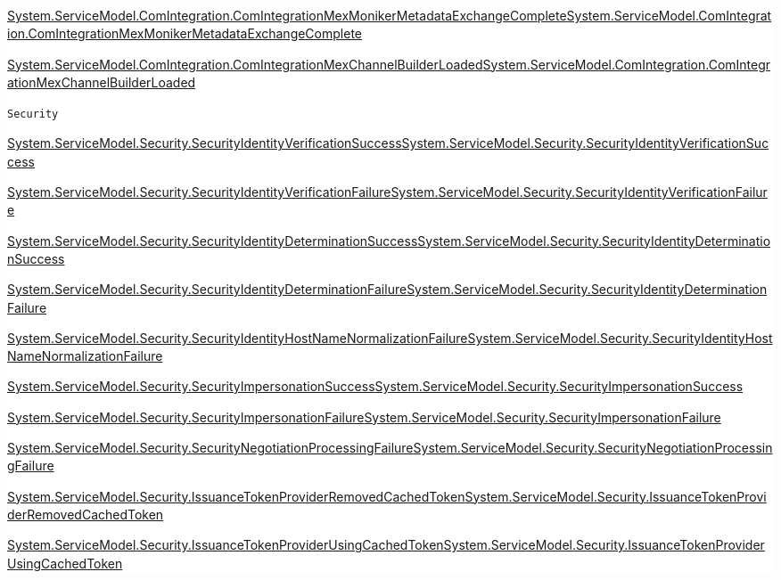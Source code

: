  [<span data-ttu-id="3b38a-275">System.ServiceModel.ComIntegration.ComIntegrationMexMonikerMetadataExchangeComplete</span><span class="sxs-lookup"><span data-stu-id="3b38a-275">System.ServiceModel.ComIntegration.ComIntegrationMexMonikerMetadataExchangeComplete</span></span>](ssc--comintegrationmexmonikermetadataexchangecomplete.md)  
  
 [<span data-ttu-id="3b38a-276">System.ServiceModel.ComIntegration.ComIntegrationMexChannelBuilderLoaded</span><span class="sxs-lookup"><span data-stu-id="3b38a-276">System.ServiceModel.ComIntegration.ComIntegrationMexChannelBuilderLoaded</span></span>](system-servicemodel-comintegration-comintegrationmexchannelbuilderloaded.md)  
  
 `Security`  
  
 [<span data-ttu-id="3b38a-277">System.ServiceModel.Security.SecurityIdentityVerificationSuccess</span><span class="sxs-lookup"><span data-stu-id="3b38a-277">System.ServiceModel.Security.SecurityIdentityVerificationSuccess</span></span>](system-servicemodel-security-securityidentityverificationsuccess.md)  
  
 [<span data-ttu-id="3b38a-278">System.ServiceModel.Security.SecurityIdentityVerificationFailure</span><span class="sxs-lookup"><span data-stu-id="3b38a-278">System.ServiceModel.Security.SecurityIdentityVerificationFailure</span></span>](system-servicemodel-security-securityidentityverificationfailure.md)  
  
 [<span data-ttu-id="3b38a-279">System.ServiceModel.Security.SecurityIdentityDeterminationSuccess</span><span class="sxs-lookup"><span data-stu-id="3b38a-279">System.ServiceModel.Security.SecurityIdentityDeterminationSuccess</span></span>](system-servicemodel-security-securityidentitydeterminationsuccess.md)  
  
 [<span data-ttu-id="3b38a-280">System.ServiceModel.Security.SecurityIdentityDeterminationFailure</span><span class="sxs-lookup"><span data-stu-id="3b38a-280">System.ServiceModel.Security.SecurityIdentityDeterminationFailure</span></span>](system-servicemodel-security-securityidentitydeterminationfailure.md)  
  
 [<span data-ttu-id="3b38a-281">System.ServiceModel.Security.SecurityIdentityHostNameNormalizationFailure</span><span class="sxs-lookup"><span data-stu-id="3b38a-281">System.ServiceModel.Security.SecurityIdentityHostNameNormalizationFailure</span></span>](system-servicemodel-security-securityidentityhostnamenormalizationfailure.md)  
  
 [<span data-ttu-id="3b38a-282">System.ServiceModel.Security.SecurityImpersonationSuccess</span><span class="sxs-lookup"><span data-stu-id="3b38a-282">System.ServiceModel.Security.SecurityImpersonationSuccess</span></span>](system-servicemodel-security-securityimpersonationsuccess.md)  
  
 [<span data-ttu-id="3b38a-283">System.ServiceModel.Security.SecurityImpersonationFailure</span><span class="sxs-lookup"><span data-stu-id="3b38a-283">System.ServiceModel.Security.SecurityImpersonationFailure</span></span>](system-servicemodel-security-securityimpersonationfailure.md)  
  
 [<span data-ttu-id="3b38a-284">System.ServiceModel.Security.SecurityNegotiationProcessingFailure</span><span class="sxs-lookup"><span data-stu-id="3b38a-284">System.ServiceModel.Security.SecurityNegotiationProcessingFailure</span></span>](system-servicemodel-security-securitynegotiationprocessingfailure.md)  
  
 [<span data-ttu-id="3b38a-285">System.ServiceModel.Security.IssuanceTokenProviderRemovedCachedToken</span><span class="sxs-lookup"><span data-stu-id="3b38a-285">System.ServiceModel.Security.IssuanceTokenProviderRemovedCachedToken</span></span>](system-servicemodel-security-issuancetokenproviderremovedcachedtoken.md)  
  
 [<span data-ttu-id="3b38a-286">System.ServiceModel.Security.IssuanceTokenProviderUsingCachedToken</span><span class="sxs-lookup"><span data-stu-id="3b38a-286">System.ServiceModel.Security.IssuanceTokenProviderUsingCachedToken</span></span>](system-servicemodel-security-issuancetokenproviderusingcachedtoken.md)  
  